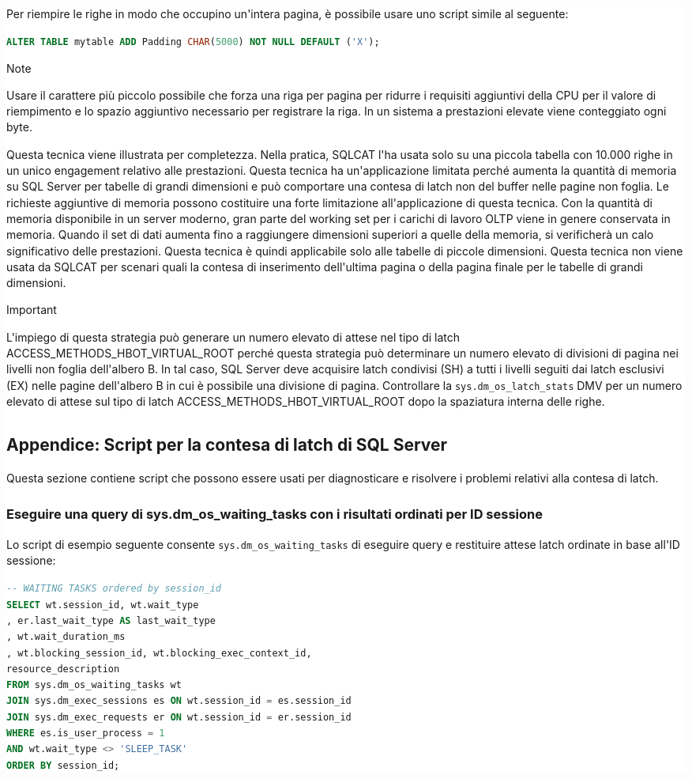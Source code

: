 Per riempire le righe in modo che occupino un'intera pagina, è possibile usare uno script simile al seguente:

```sql
ALTER TABLE mytable ADD Padding CHAR(5000) NOT NULL DEFAULT ('X');
```

> [!NOTE]
> Usare il carattere più piccolo possibile che forza una riga per pagina per ridurre i requisiti aggiuntivi della CPU per il valore di riempimento e lo spazio aggiuntivo necessario per registrare la riga. In un sistema a prestazioni elevate viene conteggiato ogni byte.

Questa tecnica viene illustrata per completezza. Nella pratica, SQLCAT l'ha usata solo su una piccola tabella con 10.000 righe in un unico engagement relativo alle prestazioni. Questa tecnica ha un'applicazione limitata perché aumenta la quantità di memoria su SQL Server per tabelle di grandi dimensioni e può comportare una contesa di latch non del buffer nelle pagine non foglia. Le richieste aggiuntive di memoria possono costituire una forte limitazione all'applicazione di questa tecnica. Con la quantità di memoria disponibile in un server moderno, gran parte del working set per i carichi di lavoro OLTP viene in genere conservata in memoria. Quando il set di dati aumenta fino a raggiungere dimensioni superiori a quelle della memoria, si verificherà un calo significativo delle prestazioni. Questa tecnica è quindi applicabile solo alle tabelle di piccole dimensioni. Questa tecnica non viene usata da SQLCAT per scenari quali la contesa di inserimento dell'ultima pagina o della pagina finale per le tabelle di grandi dimensioni.

> [!IMPORTANT]
> L'impiego di questa strategia può generare un numero elevato di attese nel tipo di latch ACCESS_METHODS_HBOT_VIRTUAL_ROOT perché questa strategia può determinare un numero elevato di divisioni di pagina nei livelli non foglia dell'albero B. In tal caso, SQL Server deve acquisire latch condivisi (SH) a tutti i livelli seguiti dai latch esclusivi (EX) nelle pagine dell'albero B in cui è possibile una divisione di pagina. Controllare la `sys.dm_os_latch_stats` DMV per un numero elevato di attese sul tipo di latch ACCESS_METHODS_HBOT_VIRTUAL_ROOT dopo la spaziatura interna delle righe.

## <a name="appendix-sql-server-latch-contention-scripts"></a>Appendice: Script per la contesa di latch di SQL Server

Questa sezione contiene script che possono essere usati per diagnosticare e risolvere i problemi relativi alla contesa di latch.

### <a name="query-sysdm_os_waiting_tasks-ordered-by-session-id"></a><a id="waiting-tasks-script1"></a> Eseguire una query di sys.dm_os_waiting_tasks con i risultati ordinati per ID sessione

Lo script di esempio seguente consente `sys.dm_os_waiting_tasks` di eseguire query e restituire attese latch ordinate in base all'ID sessione:

```sql
-- WAITING TASKS ordered by session_id 
SELECT wt.session_id, wt.wait_type
, er.last_wait_type AS last_wait_type
, wt.wait_duration_ms
, wt.blocking_session_id, wt.blocking_exec_context_id,
resource_description
FROM sys.dm_os_waiting_tasks wt
JOIN sys.dm_exec_sessions es ON wt.session_id = es.session_id
JOIN sys.dm_exec_requests er ON wt.session_id = er.session_id
WHERE es.is_user_process = 1
AND wt.wait_type <> 'SLEEP_TASK'
ORDER BY session_id;
```
